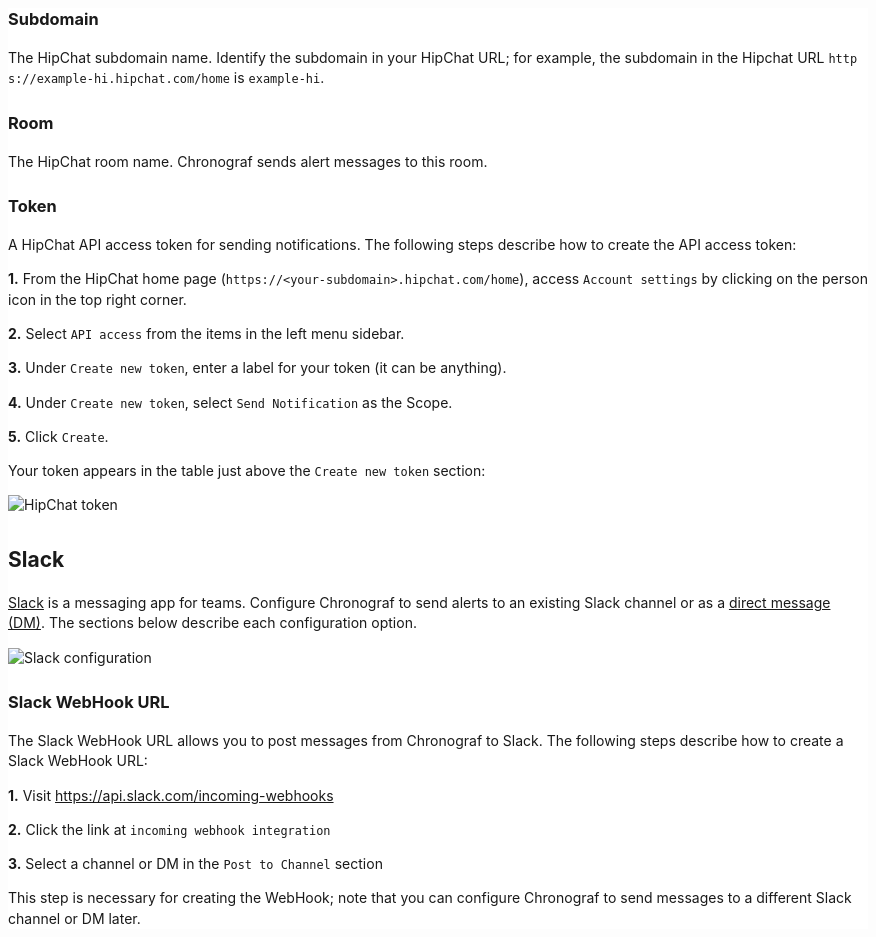 ### Subdomain

The HipChat subdomain name.
Identify the subdomain in your HipChat URL;
for example, the subdomain in the Hipchat URL `https://example-hi.hipchat.com/home` is `example-hi`.

### Room

The HipChat room name.
Chronograf sends alert messages to this room.

### Token

A HipChat API access token for sending notifications.
The following steps describe how to create the API access token:

**1.** From the HipChat home page (`https://<your-subdomain>.hipchat.com/home`), access `Account settings` by clicking on the
person icon in the top right corner.

**2.** Select `API access` from the items in the left menu sidebar.

**3.** Under `Create new token`, enter a label for your token (it can be anything).

**4.** Under `Create new token`, select `Send Notification` as the Scope.

**5.** Click `Create`.

Your token appears in the table just above the `Create new token` section:

![HipChat token](/img/chronograf/v1.3/g-eventhandlers-hipchattoken.png)

## Slack

[Slack](https://slack.com/) is a messaging app for teams.
Configure Chronograf to send alerts to an existing Slack channel or as a [direct message (DM)](https://get.slack.help/hc/en-us/articles/212281468-Direct-messages-and-group-DMs).
The sections below describe each configuration option.

![Slack configuration](/img/chronograf/v1.3/g-eventhandlers-slack.png)

### Slack WebHook URL

The Slack WebHook URL allows you to post messages from Chronograf to Slack.
The following steps describe how to create a Slack WebHook URL:

**1.** Visit https://api.slack.com/incoming-webhooks

**2.** Click the link at `incoming webhook integration`

**3.** Select a channel or DM in the `Post to Channel` section

This step is necessary for creating the WebHook; note that you can configure Chronograf to send messages to a different Slack channel or DM later.
